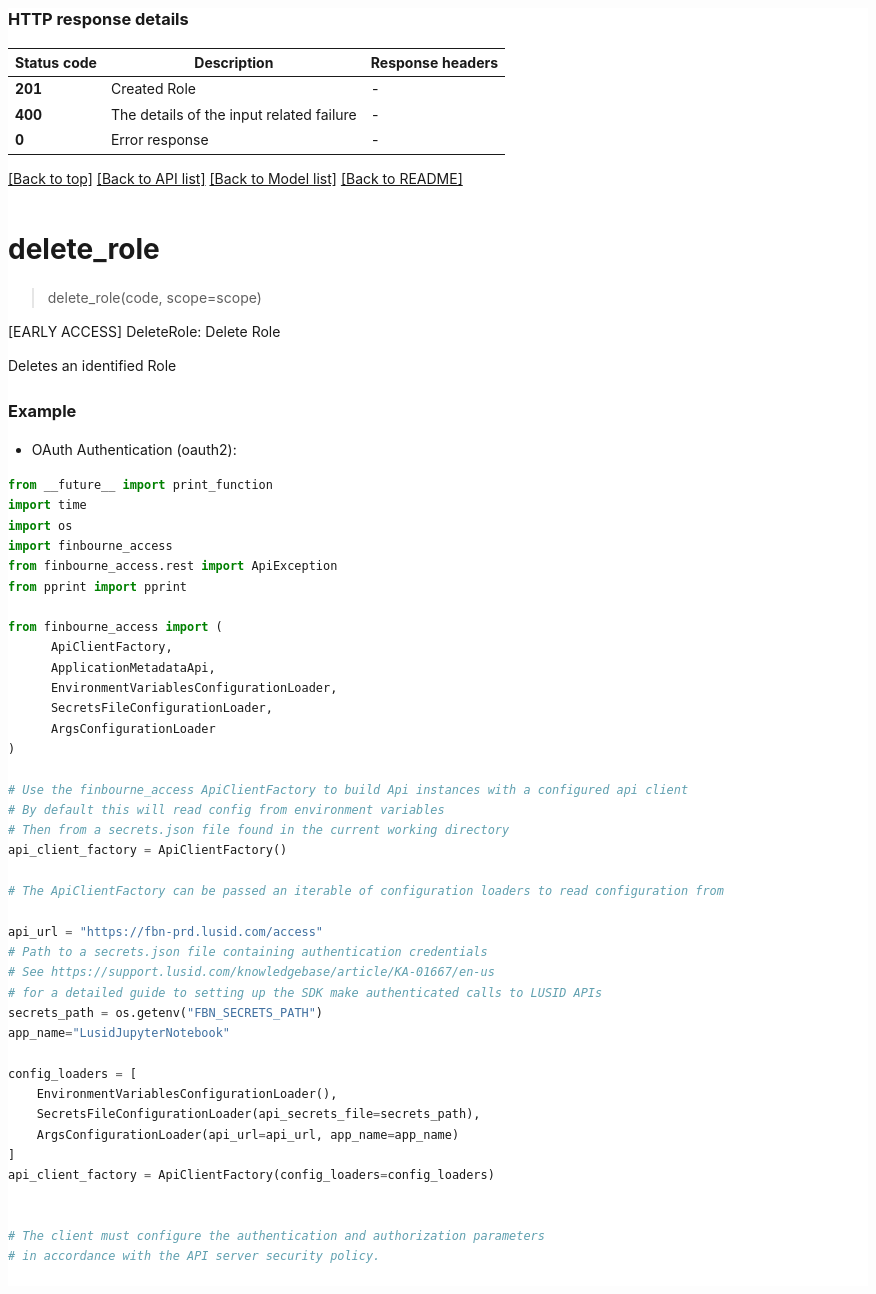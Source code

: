 ### HTTP response details
| Status code | Description | Response headers |
|-------------|-------------|------------------|
**201** | Created Role |  -  |
**400** | The details of the input related failure |  -  |
**0** | Error response |  -  |

[[Back to top]](#) [[Back to API list]](../README.md#documentation-for-api-endpoints) [[Back to Model list]](../README.md#documentation-for-models) [[Back to README]](../README.md)

# **delete_role**
> delete_role(code, scope=scope)

[EARLY ACCESS] DeleteRole: Delete Role

Deletes an identified Role

### Example

* OAuth Authentication (oauth2):
```python
from __future__ import print_function
import time
import os
import finbourne_access
from finbourne_access.rest import ApiException
from pprint import pprint

from finbourne_access import (
	  ApiClientFactory,
	  ApplicationMetadataApi,
	  EnvironmentVariablesConfigurationLoader,
	  SecretsFileConfigurationLoader,
	  ArgsConfigurationLoader
)

# Use the finbourne_access ApiClientFactory to build Api instances with a configured api client
# By default this will read config from environment variables
# Then from a secrets.json file found in the current working directory
api_client_factory = ApiClientFactory()

# The ApiClientFactory can be passed an iterable of configuration loaders to read configuration from

api_url = "https://fbn-prd.lusid.com/access"
# Path to a secrets.json file containing authentication credentials
# See https://support.lusid.com/knowledgebase/article/KA-01667/en-us
# for a detailed guide to setting up the SDK make authenticated calls to LUSID APIs
secrets_path = os.getenv("FBN_SECRETS_PATH")
app_name="LusidJupyterNotebook"

config_loaders = [
	EnvironmentVariablesConfigurationLoader(),
	SecretsFileConfigurationLoader(api_secrets_file=secrets_path),
	ArgsConfigurationLoader(api_url=api_url, app_name=app_name)
]
api_client_factory = ApiClientFactory(config_loaders=config_loaders)


# The client must configure the authentication and authorization parameters
# in accordance with the API server security policy.



```
